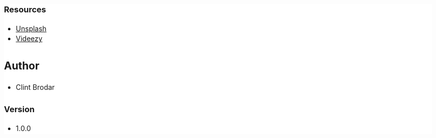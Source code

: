 ### Resources
* [Unsplash](https://unsplash.com/)
* [Videezy](https://www.videezy.com/)

## Author
* Clint Brodar

### Version
* 1.0.0